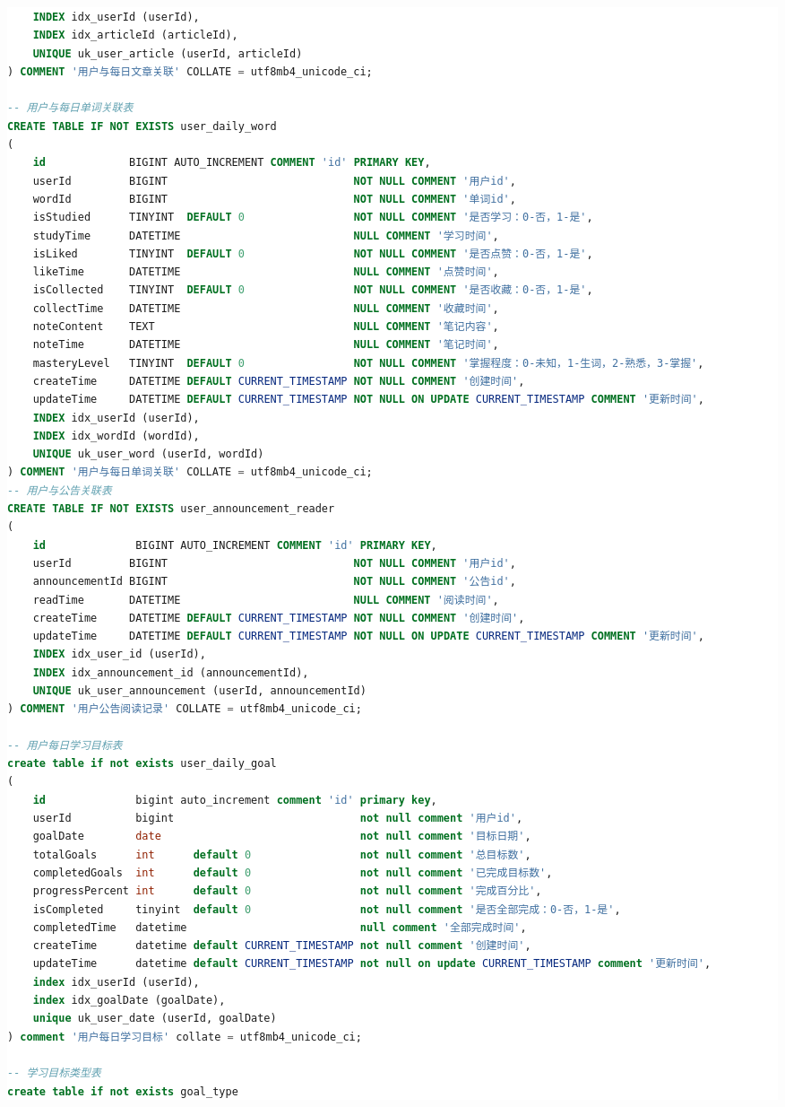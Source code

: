 ```sql
    INDEX idx_userId (userId),
    INDEX idx_articleId (articleId),
    UNIQUE uk_user_article (userId, articleId)
) COMMENT '用户与每日文章关联' COLLATE = utf8mb4_unicode_ci;

-- 用户与每日单词关联表
CREATE TABLE IF NOT EXISTS user_daily_word
(
    id             BIGINT AUTO_INCREMENT COMMENT 'id' PRIMARY KEY,
    userId         BIGINT                             NOT NULL COMMENT '用户id',
    wordId         BIGINT                             NOT NULL COMMENT '单词id',
    isStudied      TINYINT  DEFAULT 0                 NOT NULL COMMENT '是否学习：0-否，1-是',
    studyTime      DATETIME                           NULL COMMENT '学习时间',
    isLiked        TINYINT  DEFAULT 0                 NOT NULL COMMENT '是否点赞：0-否，1-是',
    likeTime       DATETIME                           NULL COMMENT '点赞时间',
    isCollected    TINYINT  DEFAULT 0                 NOT NULL COMMENT '是否收藏：0-否，1-是',
    collectTime    DATETIME                           NULL COMMENT '收藏时间',
    noteContent    TEXT                               NULL COMMENT '笔记内容',
    noteTime       DATETIME                           NULL COMMENT '笔记时间',
    masteryLevel   TINYINT  DEFAULT 0                 NOT NULL COMMENT '掌握程度：0-未知，1-生词，2-熟悉，3-掌握',
    createTime     DATETIME DEFAULT CURRENT_TIMESTAMP NOT NULL COMMENT '创建时间',
    updateTime     DATETIME DEFAULT CURRENT_TIMESTAMP NOT NULL ON UPDATE CURRENT_TIMESTAMP COMMENT '更新时间',
    INDEX idx_userId (userId),
    INDEX idx_wordId (wordId),
    UNIQUE uk_user_word (userId, wordId)
) COMMENT '用户与每日单词关联' COLLATE = utf8mb4_unicode_ci;
-- 用户与公告关联表
CREATE TABLE IF NOT EXISTS user_announcement_reader
(
    id              BIGINT AUTO_INCREMENT COMMENT 'id' PRIMARY KEY,
    userId         BIGINT                             NOT NULL COMMENT '用户id',
    announcementId BIGINT                             NOT NULL COMMENT '公告id',
    readTime       DATETIME                           NULL COMMENT '阅读时间',
    createTime     DATETIME DEFAULT CURRENT_TIMESTAMP NOT NULL COMMENT '创建时间',
    updateTime     DATETIME DEFAULT CURRENT_TIMESTAMP NOT NULL ON UPDATE CURRENT_TIMESTAMP COMMENT '更新时间',
    INDEX idx_user_id (userId),
    INDEX idx_announcement_id (announcementId),
    UNIQUE uk_user_announcement (userId, announcementId)
) COMMENT '用户公告阅读记录' COLLATE = utf8mb4_unicode_ci;

-- 用户每日学习目标表
create table if not exists user_daily_goal
(
    id              bigint auto_increment comment 'id' primary key,
    userId          bigint                             not null comment '用户id',
    goalDate        date                               not null comment '目标日期',
    totalGoals      int      default 0                 not null comment '总目标数',
    completedGoals  int      default 0                 not null comment '已完成目标数',
    progressPercent int      default 0                 not null comment '完成百分比',
    isCompleted     tinyint  default 0                 not null comment '是否全部完成：0-否，1-是',
    completedTime   datetime                           null comment '全部完成时间',
    createTime      datetime default CURRENT_TIMESTAMP not null comment '创建时间',
    updateTime      datetime default CURRENT_TIMESTAMP not null on update CURRENT_TIMESTAMP comment '更新时间',
    index idx_userId (userId),
    index idx_goalDate (goalDate),
    unique uk_user_date (userId, goalDate)
) comment '用户每日学习目标' collate = utf8mb4_unicode_ci;

-- 学习目标类型表
create table if not exists goal_type
```